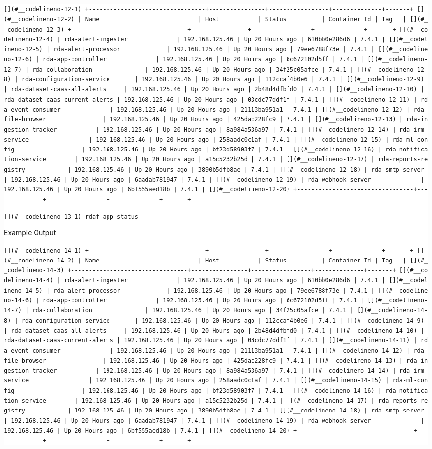 `[](#__codelineno-12-1) +---------------------------------+----------------+-----------------+--------------+-------+ [](#__codelineno-12-2) | Name                            | Host           | Status          | Container Id | Tag   | [](#__codelineno-12-3) +---------------------------------+----------------+-----------------+--------------+-------+ [](#__codelineno-12-4) | rda-alert-ingester              | 192.168.125.46 | Up 20 Hours ago | 610bb0e286d6 | 7.4.1 | [](#__codelineno-12-5) | rda-alert-processor             | 192.168.125.46 | Up 20 Hours ago | 79ee6788f73e | 7.4.1 | [](#__codelineno-12-6) | rda-app-controller              | 192.168.125.46 | Up 20 Hours ago | 6c672102d5ff | 7.4.1 | [](#__codelineno-12-7) | rda-collaboration               | 192.168.125.46 | Up 20 Hours ago | 34f25c05afce | 7.4.1 | [](#__codelineno-12-8) | rda-configuration-service       | 192.168.125.46 | Up 20 Hours ago | 112ccaf4b0e6 | 7.4.1 | [](#__codelineno-12-9) | rda-dataset-caas-all-alerts     | 192.168.125.46 | Up 20 Hours ago | 2b48d4dfbfd0 | 7.4.1 | [](#__codelineno-12-10) | rda-dataset-caas-current-alerts | 192.168.125.46 | Up 20 Hours ago | 03cdc77ddf1f | 7.4.1 | [](#__codelineno-12-11) | rda-event-consumer              | 192.168.125.46 | Up 20 Hours ago | 21113ba951a1 | 7.4.1 | [](#__codelineno-12-12) | rda-file-browser                | 192.168.125.46 | Up 20 Hours ago | 425dac228fc9 | 7.4.1 | [](#__codelineno-12-13) | rda-ingestion-tracker           | 192.168.125.46 | Up 20 Hours ago | 8a984a536a97 | 7.4.1 | [](#__codelineno-12-14) | rda-irm-service                 | 192.168.125.46 | Up 20 Hours ago | 258aadc0c1af | 7.4.1 | [](#__codelineno-12-15) | rda-ml-config                   | 192.168.125.46 | Up 20 Hours ago | bf23d58903f7 | 7.4.1 | [](#__codelineno-12-16) | rda-notification-service        | 192.168.125.46 | Up 20 Hours ago | a15c5232b25d | 7.4.1 | [](#__codelineno-12-17) | rda-reports-registry            | 192.168.125.46 | Up 20 Hours ago | 3890b5dfb8ae | 7.4.1 | [](#__codelineno-12-18) | rda-smtp-server                 | 192.168.125.46 | Up 20 Hours ago | 6aadab781947 | 7.4.1 | [](#__codelineno-12-19) | rda-webhook-server              | 192.168.125.46 | Up 20 Hours ago | 6bf555aed18b | 7.4.1 | [](#__codelineno-12-20) +---------------------------------+--------------+-----------------+--------------+-------+`

`[](#__codelineno-13-1) rdaf app status`

[Example Output](#__tabbed_8_1)

`[](#__codelineno-14-1) +---------------------------------+----------------+-----------------+--------------+-------+ [](#__codelineno-14-2) | Name                            | Host           | Status          | Container Id | Tag   | [](#__codelineno-14-3) +---------------------------------+----------------+-----------------+--------------+-------+ [](#__codelineno-14-4) | rda-alert-ingester              | 192.168.125.46 | Up 20 Hours ago | 610bb0e286d6 | 7.4.1 | [](#__codelineno-14-5) | rda-alert-processor             | 192.168.125.46 | Up 20 Hours ago | 79ee6788f73e | 7.4.1 | [](#__codelineno-14-6) | rda-app-controller              | 192.168.125.46 | Up 20 Hours ago | 6c672102d5ff | 7.4.1 | [](#__codelineno-14-7) | rda-collaboration               | 192.168.125.46 | Up 20 Hours ago | 34f25c05afce | 7.4.1 | [](#__codelineno-14-8) | rda-configuration-service       | 192.168.125.46 | Up 20 Hours ago | 112ccaf4b0e6 | 7.4.1 | [](#__codelineno-14-9) | rda-dataset-caas-all-alerts     | 192.168.125.46 | Up 20 Hours ago | 2b48d4dfbfd0 | 7.4.1 | [](#__codelineno-14-10) | rda-dataset-caas-current-alerts | 192.168.125.46 | Up 20 Hours ago | 03cdc77ddf1f | 7.4.1 | [](#__codelineno-14-11) | rda-event-consumer              | 192.168.125.46 | Up 20 Hours ago | 21113ba951a1 | 7.4.1 | [](#__codelineno-14-12) | rda-file-browser                | 192.168.125.46 | Up 20 Hours ago | 425dac228fc9 | 7.4.1 | [](#__codelineno-14-13) | rda-ingestion-tracker           | 192.168.125.46 | Up 20 Hours ago | 8a984a536a97 | 7.4.1 | [](#__codelineno-14-14) | rda-irm-service                 | 192.168.125.46 | Up 20 Hours ago | 258aadc0c1af | 7.4.1 | [](#__codelineno-14-15) | rda-ml-config                   | 192.168.125.46 | Up 20 Hours ago | bf23d58903f7 | 7.4.1 | [](#__codelineno-14-16) | rda-notification-service        | 192.168.125.46 | Up 20 Hours ago | a15c5232b25d | 7.4.1 | [](#__codelineno-14-17) | rda-reports-registry            | 192.168.125.46 | Up 20 Hours ago | 3890b5dfb8ae | 7.4.1 | [](#__codelineno-14-18) | rda-smtp-server                 | 192.168.125.46 | Up 20 Hours ago | 6aadab781947 | 7.4.1 | [](#__codelineno-14-19) | rda-webhook-server              | 192.168.125.46 | Up 20 Hours ago | 6bf555aed18b | 7.4.1 | [](#__codelineno-14-20) +---------------------------------+--------------+-----------------+--------------+-------+`

